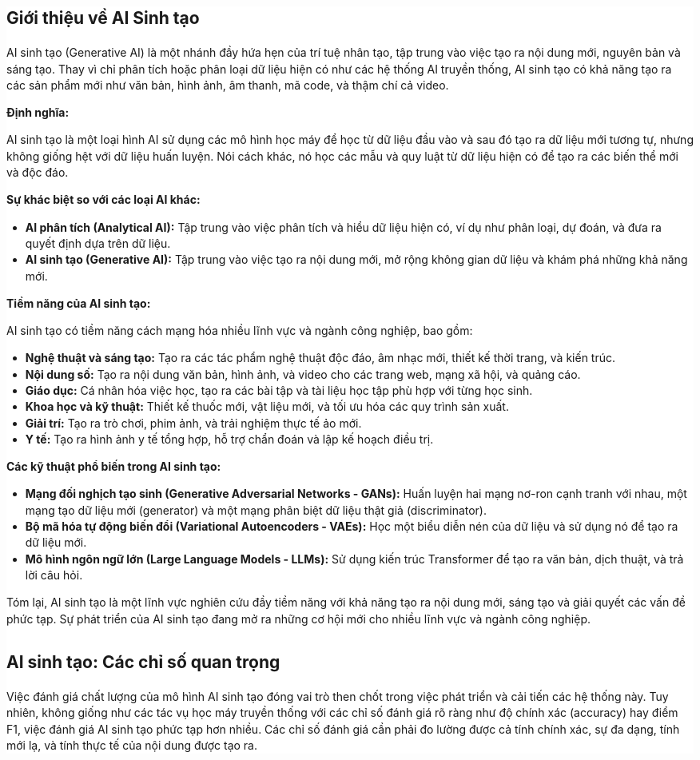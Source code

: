 ## Giới thiệu về AI Sinh tạo

AI sinh tạo (Generative AI) là một nhánh đầy hứa hẹn của trí tuệ nhân tạo, tập trung vào việc tạo ra nội dung mới, nguyên bản và sáng tạo. Thay vì chỉ phân tích hoặc phân loại dữ liệu hiện có như các hệ thống AI truyền thống, AI sinh tạo có khả năng tạo ra các sản phẩm mới như văn bản, hình ảnh, âm thanh, mã code, và thậm chí cả video. 

**Định nghĩa:**

AI sinh tạo là một loại hình AI sử dụng các mô hình học máy để học từ dữ liệu đầu vào và sau đó tạo ra dữ liệu mới tương tự, nhưng không giống hệt với dữ liệu huấn luyện. Nói cách khác, nó học các mẫu và quy luật từ dữ liệu hiện có để tạo ra các biến thể mới và độc đáo.

**Sự khác biệt so với các loại AI khác:**

* **AI phân tích (Analytical AI):**  Tập trung vào việc phân tích và hiểu dữ liệu hiện có, ví dụ như phân loại, dự đoán, và đưa ra quyết định dựa trên dữ liệu.
* **AI sinh tạo (Generative AI):** Tập trung vào việc tạo ra nội dung mới, mở rộng không gian dữ liệu và khám phá những khả năng mới.

**Tiềm năng của AI sinh tạo:**

AI sinh tạo có tiềm năng cách mạng hóa nhiều lĩnh vực và ngành công nghiệp, bao gồm:

* **Nghệ thuật và sáng tạo:**  Tạo ra các tác phẩm nghệ thuật độc đáo, âm nhạc mới, thiết kế thời trang, và kiến trúc.
* **Nội dung số:**  Tạo ra nội dung văn bản, hình ảnh, và video cho các trang web, mạng xã hội, và quảng cáo.
* **Giáo dục:**  Cá nhân hóa việc học, tạo ra các bài tập và tài liệu học tập phù hợp với từng học sinh.
* **Khoa học và kỹ thuật:**  Thiết kế thuốc mới, vật liệu mới, và tối ưu hóa các quy trình sản xuất.
* **Giải trí:**  Tạo ra trò chơi, phim ảnh, và trải nghiệm thực tế ảo mới.
* **Y tế:**  Tạo ra hình ảnh y tế tổng hợp, hỗ trợ chẩn đoán và lập kế hoạch điều trị.

**Các kỹ thuật phổ biến trong AI sinh tạo:**

* **Mạng đối nghịch tạo sinh (Generative Adversarial Networks - GANs):**  Huấn luyện hai mạng nơ-ron cạnh tranh với nhau, một mạng tạo dữ liệu mới (generator) và một mạng phân biệt dữ liệu thật giả (discriminator).
* **Bộ mã hóa tự động biến đổi (Variational Autoencoders - VAEs):**  Học một biểu diễn nén của dữ liệu và sử dụng nó để tạo ra dữ liệu mới.
* **Mô hình ngôn ngữ lớn (Large Language Models - LLMs):**  Sử dụng kiến trúc Transformer để tạo ra văn bản, dịch thuật, và trả lời câu hỏi.


Tóm lại, AI sinh tạo là một lĩnh vực nghiên cứu đầy tiềm năng với khả năng tạo ra nội dung mới, sáng tạo và giải quyết các vấn đề phức tạp. Sự phát triển của AI sinh tạo đang mở ra những cơ hội mới cho nhiều lĩnh vực và ngành công nghiệp.
## AI sinh tạo: Các chỉ số quan trọng

Việc đánh giá chất lượng của mô hình AI sinh tạo đóng vai trò then chốt trong việc phát triển và cải tiến các hệ thống này. Tuy nhiên, không giống như các tác vụ học máy truyền thống với các chỉ số đánh giá rõ ràng như độ chính xác (accuracy) hay điểm F1, việc đánh giá AI sinh tạo phức tạp hơn nhiều.  Các chỉ số đánh giá cần phải đo lường được cả tính chính xác, sự đa dạng, tính mới lạ, và tính thực tế của nội dung được tạo ra.

